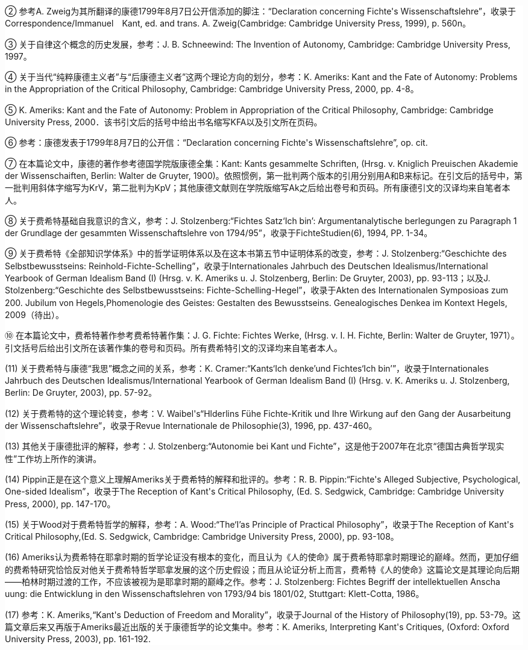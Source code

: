 ② 参考A. Zweig为其所翻译的康德1799年8月7日公开信添加的脚注：“Declaration concerning Fichte's Wissenschaftslehre”，收录于Correspondence/Immanuel　Kant, ed. and trans. A. Zweig(Cambridge: Cambridge University Press, 1999), p. 560n。

③ 关于自律这个概念的历史发展，参考：J. B. Schneewind: The Invention of Autonomy, Cambridge: Cambridge University Press, 1997。

④ 关于当代“纯粹康德主义者”与“后康德主义者”这两个理论方向的划分，参考：K. Ameriks: Kant and the Fate of Autonomy: Problems in the Appropriation of the Critical Philosophy, Cambridge: Cambridge University Press, 2000, pp. 4-8。

⑤ K. Ameriks: Kant and the Fate of Autonomy: Problem in Appropriation of the Critical Philosophy, Cambridge: Cambridge University Press, 2000．该书引文后的括号中给出书名缩写KFA以及引文所在页码。

⑥ 参考：康德发表于1799年8月7日的公开信：“Declaration concerning Fichte's Wissenschaftslehre”, op. cit.

⑦ 在本篇论文中，康德的著作参考德国学院版康德全集：Kant: Kants gesammelte Schriften, (Hrsg. v. Kniglich Preuischen Akademie der Wissenschaiften, Berlin: Walter de Gruyter, 1900)。依照惯例，第一批判两个版本的引用分别用A和B来标记。在引文后的括号中，第一批判用斜体字缩写为KrV，第二批判为KpV；其他康德文献则在学院版缩写Ak之后给出卷号和页码。所有康德引文的汉译均来自笔者本人。

⑧ 关于费希特基础自我意识的含义，参考：J. Stolzenberg:“Fichtes Satz‘Ich bin’: Argumentanalytische berlegungen zu Paragraph 1 der Grundlage der gesammten Wissenschaftslehre von 1794/95”，收录于FichteStudien(6), 1994, PP. 1-34。

⑨ 关于费希特《全部知识学体系》中的哲学证明体系以及在这本书第五节中证明体系的改变，参考：J. Stolzenberg:“Geschichte des Selbstbewusstseins: Reinhold-Fichte-Schelling”，收录于Internationales Jahrbuch des Deutschen Idealismus/International Yearbook of German Idealism Band (I) (Hrsg. v. K. Ameriks u. J. Stolzenberg, Berlin: De Gruyter, 2003), pp. 93-113；以及J. Stolzenberg:“Geschichte des Selbstbewusstseins: Fichte-Schelling-Hegel”，收录于Akten des Internationalen Symposioas zum 200. Jubilum von Hegels,Phomenologie des Geistes: Gestalten des Bewusstseins. Genealogisches Denkea im Kontext Hegels, 2009（待出）。

⑩ 在本篇论文中，费希特著作参考费希特著作集：J. G. Fichte: Fichtes Werke, (Hrsg. v. I. H. Fichte, Berlin: Walter de Gruyter, 1971）。引文括号后给出引文所在该著作集的卷号和页码。所有费希特引文的汉译均来自笔者本人。

(11) 关于费希特与康德“我思”概念之间的关系，参考：K. Cramer:“Kants‘Ich denke’und Fichtes‘Ich bin’”，收录于Internationales Jahrbuch des Deutschen Idealismus/International Yearbook of German Idealism Band (I) (Hrsg. v. K. Ameriks u. J. Stolzenberg, Berlin: De Gruyter, 2003), pp. 57-92。

(12) 关于费希特的这个理论转变，参考：V. Waibel's“Hlderlins Fühe Fichte-Kritik und Ihre Wirkung auf den Gang der Ausarbeitung der Wissenschaftslehre”，收录于Revue Internationale de Philosophie(3), 1996, pp. 437-460。

(13) 其他关于康德批评的解释，参考：J. Stolzenberg:“Autonomie bei Kant und Fichte”，这是他于2007年在北京“德国古典哲学现实性”工作坊上所作的演讲。

(14) Pippin正是在这个意义上理解Ameriks关于费希特的解释和批评的。参考：R. B. Pippin:“Fichte's Alleged Subjective, Psychological, One-sided Idealism”，收录于The Reception of Kant's Critical Philosophy, (Ed. S. Sedgwick, Cambridge: Cambridge University Press, 2000), pp. 147-170。

(15) 关于Wood对于费希特哲学的解释，参考：A. Wood:“The‘I’as Principle of Practical Philosophy”，收录于The Reception of Kant's Critical Philosophy,(Ed. S. Sedgwick, Cambridge: Cambridge University Press, 2000), pp. 93-108。

(16) Ameriks认为费希特在耶拿时期的哲学论证没有根本的变化，而且认为《人的使命》属于费希特耶拿时期理论的巅峰。然而，更加仔细的费希特研究恰恰反对他关于费希特哲学耶拿发展的这个历史假设；而且从论证分析上而言，费希特《人的使命》这篇论文是其理论向后期——柏林时期过渡的工作，不应该被视为是耶拿时期的巅峰之作。参考：J. Stolzenberg: Fichtes Begriff der intellektuellen Anscha uung: die Entwicklung in den Wissenschaftslehren von 1793/94 bis 1801/02, Stuttgart: Klett-Cotta, 1986。

(17) 参考：K. Ameriks,“Kant's Deduction of Freedom and Morality”，收录于Journal of the History of Philosophy(19), pp. 53-79。这篇文章后来又再版于Ameriks最近出版的关于康德哲学的论文集中。参考：K. Ameriks, Interpreting Kant's Critiques, (Oxford: Oxford University Press, 2003), pp. 161-192.
